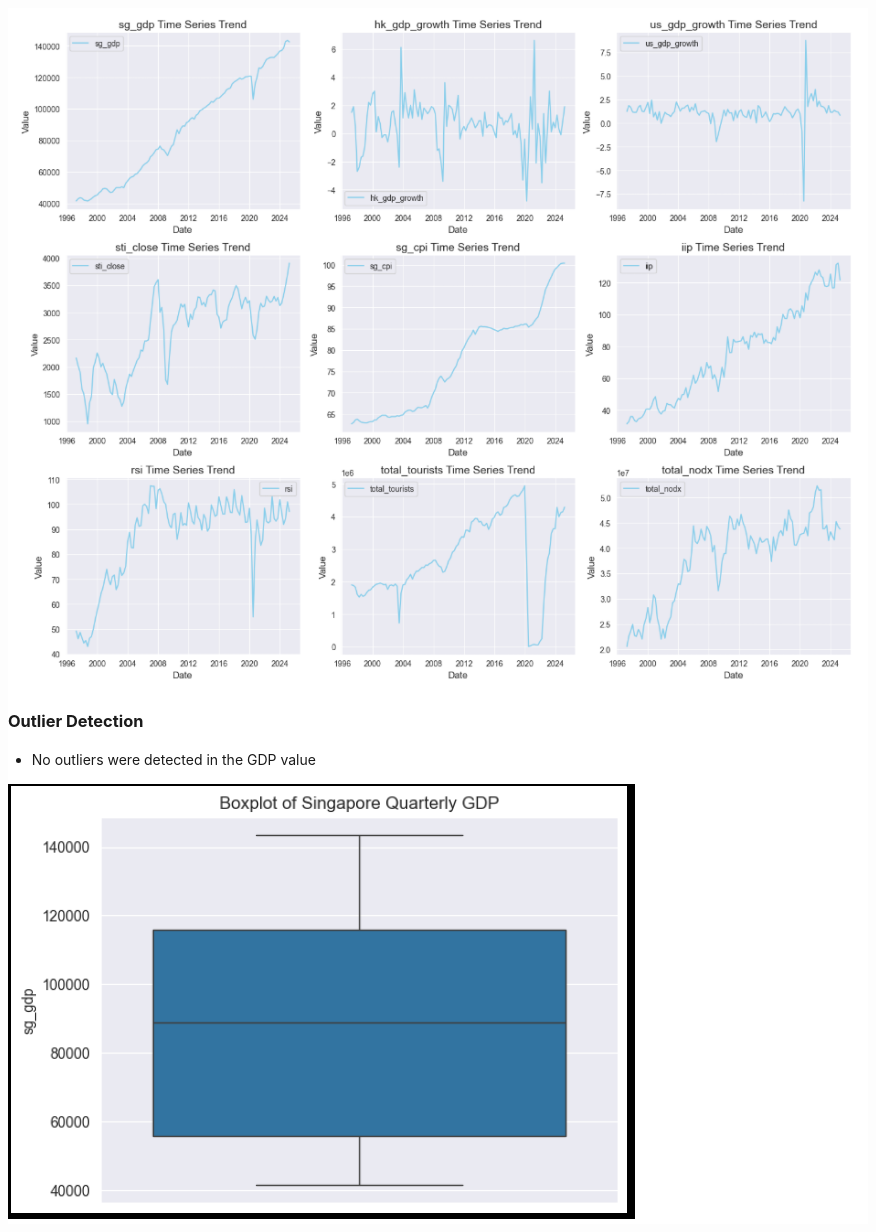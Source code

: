 ![TimeSeriesLineGraph](Malaysia_GDP/images/time_graph.png)

### Outlier Detection

* No outliers were detected in the GDP value

![TGDP Outlier Values](Malaysia_GDP/images/outlier.png)
